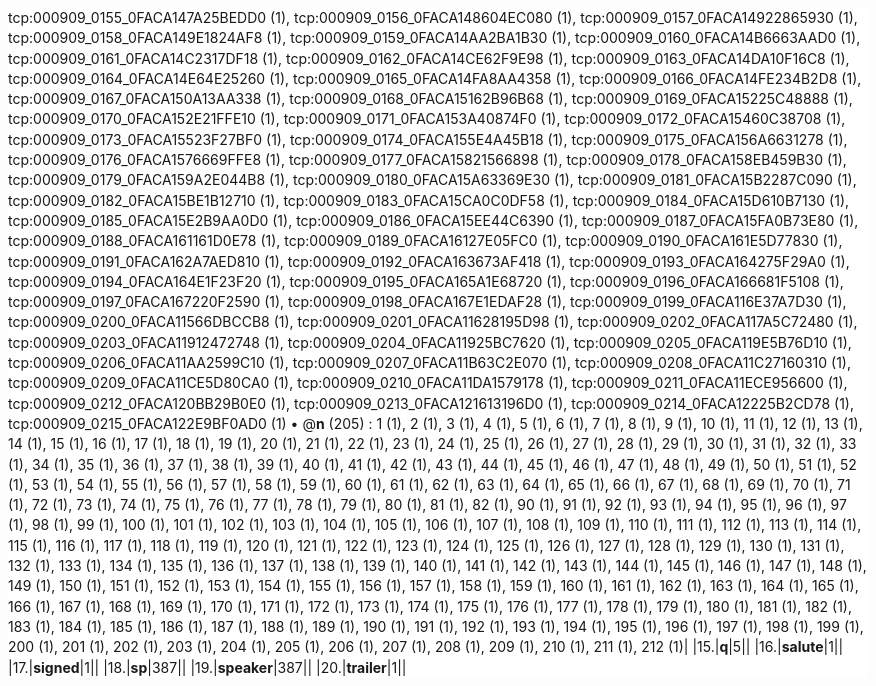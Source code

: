 tcp:000909_0155_0FACA147A25BEDD0 (1), tcp:000909_0156_0FACA148604EC080 (1), tcp:000909_0157_0FACA14922865930 (1), tcp:000909_0158_0FACA149E1824AF8 (1), tcp:000909_0159_0FACA14AA2BA1B30 (1), tcp:000909_0160_0FACA14B6663AAD0 (1), tcp:000909_0161_0FACA14C2317DF18 (1), tcp:000909_0162_0FACA14CE62F9E98 (1), tcp:000909_0163_0FACA14DA10F16C8 (1), tcp:000909_0164_0FACA14E64E25260 (1), tcp:000909_0165_0FACA14FA8AA4358 (1), tcp:000909_0166_0FACA14FE234B2D8 (1), tcp:000909_0167_0FACA150A13AA338 (1), tcp:000909_0168_0FACA15162B96B68 (1), tcp:000909_0169_0FACA15225C48888 (1), tcp:000909_0170_0FACA152E21FFE10 (1), tcp:000909_0171_0FACA153A40874F0 (1), tcp:000909_0172_0FACA15460C38708 (1), tcp:000909_0173_0FACA15523F27BF0 (1), tcp:000909_0174_0FACA155E4A45B18 (1), tcp:000909_0175_0FACA156A6631278 (1), tcp:000909_0176_0FACA1576669FFE8 (1), tcp:000909_0177_0FACA15821566898 (1), tcp:000909_0178_0FACA158EB459B30 (1), tcp:000909_0179_0FACA159A2E044B8 (1), tcp:000909_0180_0FACA15A63369E30 (1), tcp:000909_0181_0FACA15B2287C090 (1), tcp:000909_0182_0FACA15BE1B12710 (1), tcp:000909_0183_0FACA15CA0C0DF58 (1), tcp:000909_0184_0FACA15D610B7130 (1), tcp:000909_0185_0FACA15E2B9AA0D0 (1), tcp:000909_0186_0FACA15EE44C6390 (1), tcp:000909_0187_0FACA15FA0B73E80 (1), tcp:000909_0188_0FACA161161D0E78 (1), tcp:000909_0189_0FACA16127E05FC0 (1), tcp:000909_0190_0FACA161E5D77830 (1), tcp:000909_0191_0FACA162A7AED810 (1), tcp:000909_0192_0FACA163673AF418 (1), tcp:000909_0193_0FACA164275F29A0 (1), tcp:000909_0194_0FACA164E1F23F20 (1), tcp:000909_0195_0FACA165A1E68720 (1), tcp:000909_0196_0FACA166681F5108 (1), tcp:000909_0197_0FACA167220F2590 (1), tcp:000909_0198_0FACA167E1EDAF28 (1), tcp:000909_0199_0FACA116E37A7D30 (1), tcp:000909_0200_0FACA11566DBCCB8 (1), tcp:000909_0201_0FACA11628195D98 (1), tcp:000909_0202_0FACA117A5C72480 (1), tcp:000909_0203_0FACA11912472748 (1), tcp:000909_0204_0FACA11925BC7620 (1), tcp:000909_0205_0FACA119E5B76D10 (1), tcp:000909_0206_0FACA11AA2599C10 (1), tcp:000909_0207_0FACA11B63C2E070 (1), tcp:000909_0208_0FACA11C27160310 (1), tcp:000909_0209_0FACA11CE5D80CA0 (1), tcp:000909_0210_0FACA11DA1579178 (1), tcp:000909_0211_0FACA11ECE956600 (1), tcp:000909_0212_0FACA120BB29B0E0 (1), tcp:000909_0213_0FACA121613196D0 (1), tcp:000909_0214_0FACA12225B2CD78 (1), tcp:000909_0215_0FACA122E9BF0AD0 (1)  •  @__n__ (205) : 1 (1), 2 (1), 3 (1), 4 (1), 5 (1), 6 (1), 7 (1), 8 (1), 9 (1), 10 (1), 11 (1), 12 (1), 13 (1), 14 (1), 15 (1), 16 (1), 17 (1), 18 (1), 19 (1), 20 (1), 21 (1), 22 (1), 23 (1), 24 (1), 25 (1), 26 (1), 27 (1), 28 (1), 29 (1), 30 (1), 31 (1), 32 (1), 33 (1), 34 (1), 35 (1), 36 (1), 37 (1), 38 (1), 39 (1), 40 (1), 41 (1), 42 (1), 43 (1), 44 (1), 45 (1), 46 (1), 47 (1), 48 (1), 49 (1), 50 (1), 51 (1), 52 (1), 53 (1), 54 (1), 55 (1), 56 (1), 57 (1), 58 (1), 59 (1), 60 (1), 61 (1), 62 (1), 63 (1), 64 (1), 65 (1), 66 (1), 67 (1), 68 (1), 69 (1), 70 (1), 71 (1), 72 (1), 73 (1), 74 (1), 75 (1), 76 (1), 77 (1), 78 (1), 79 (1), 80 (1), 81 (1), 82 (1), 90 (1), 91 (1), 92 (1), 93 (1), 94 (1), 95 (1), 96 (1), 97 (1), 98 (1), 99 (1), 100 (1), 101 (1), 102 (1), 103 (1), 104 (1), 105 (1), 106 (1), 107 (1), 108 (1), 109 (1), 110 (1), 111 (1), 112 (1), 113 (1), 114 (1), 115 (1), 116 (1), 117 (1), 118 (1), 119 (1), 120 (1), 121 (1), 122 (1), 123 (1), 124 (1), 125 (1), 126 (1), 127 (1), 128 (1), 129 (1), 130 (1), 131 (1), 132 (1), 133 (1), 134 (1), 135 (1), 136 (1), 137 (1), 138 (1), 139 (1), 140 (1), 141 (1), 142 (1), 143 (1), 144 (1), 145 (1), 146 (1), 147 (1), 148 (1), 149 (1), 150 (1), 151 (1), 152 (1), 153 (1), 154 (1), 155 (1), 156 (1), 157 (1), 158 (1), 159 (1), 160 (1), 161 (1), 162 (1), 163 (1), 164 (1), 165 (1), 166 (1), 167 (1), 168 (1), 169 (1), 170 (1), 171 (1), 172 (1), 173 (1), 174 (1), 175 (1), 176 (1), 177 (1), 178 (1), 179 (1), 180 (1), 181 (1), 182 (1), 183 (1), 184 (1), 185 (1), 186 (1), 187 (1), 188 (1), 189 (1), 190 (1), 191 (1), 192 (1), 193 (1), 194 (1), 195 (1), 196 (1), 197 (1), 198 (1), 199 (1), 200 (1), 201 (1), 202 (1), 203 (1), 204 (1), 205 (1), 206 (1), 207 (1), 208 (1), 209 (1), 210 (1), 211 (1), 212 (1)|
|15.|__q__|5||
|16.|__salute__|1||
|17.|__signed__|1||
|18.|__sp__|387||
|19.|__speaker__|387||
|20.|__trailer__|1||
